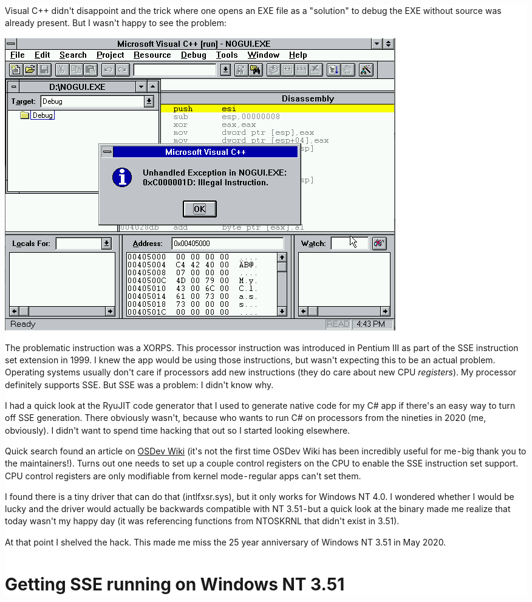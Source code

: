 Visual C++ didn't disappoint and the trick where one opens an EXE file as a "solution" to debug the EXE without source was already present. But I wasn't happy to see the problem:

![Visual C++ debugger and a "Unhandled Exception: Illegal Instruction" message](04-illegal.png)

The problematic instruction was a XORPS. This processor instruction was introduced in Pentium III as part of the SSE instruction set extension in 1999. I knew the app would be using those instructions, but wasn't expecting this to be an actual problem. Operating systems usually don't care if processors add new instructions (they do care about new CPU _registers_). My processor definitely supports SSE. But SSE was a problem: I didn't know why.

I had a quick look at the RyuJIT code generator that I used to generate native code for my C# app if there's an easy way to turn off SSE generation. There obviously wasn't, because who wants to run C# on processors from the nineties in 2020 (me, obviously). I didn't want to spend time hacking that out so I started looking elsewhere.

Quick search found an article on [OSDev Wiki](https://wiki.osdev.org/SSE) (it's not the first time OSDev Wiki has been incredibly useful for me - big thank you to the maintainers!). Turns out one needs to set up a couple control registers on the CPU to enable the SSE instruction set support. CPU control registers are only modifiable from kernel mode - regular apps can't set them.

I found there is a tiny driver that can do that (intlfxsr.sys), but it only works for Windows NT 4.0. I wondered whether I would be lucky and the driver would actually be backwards compatible with NT 3.51 - but a quick look at the binary made me realize that today wasn't my happy day (it was referencing functions from NTOSKRNL that didn't exist in 3.51).

At that point I shelved the hack. This made me miss the 25 year anniversary of Windows NT 3.51 in May 2020.

# Getting SSE running on Windows NT 3.51
